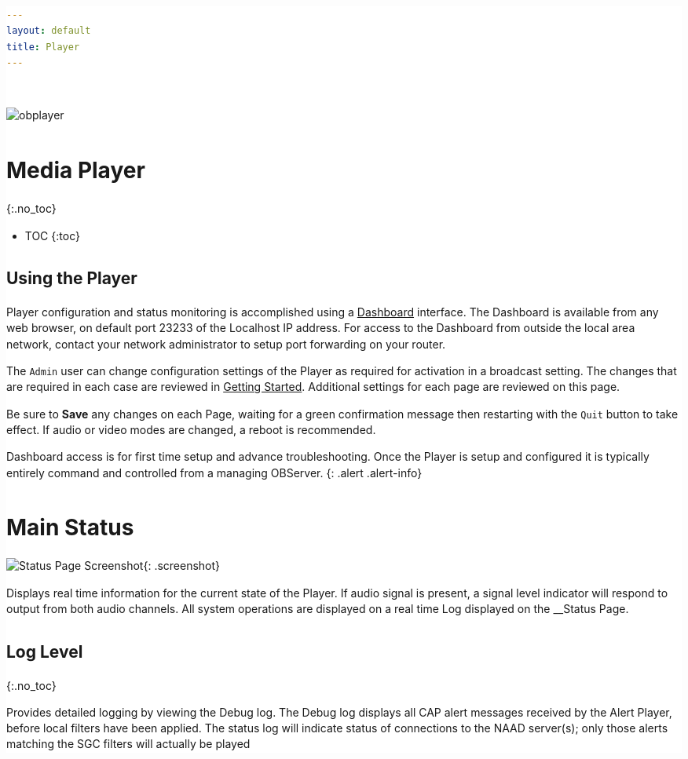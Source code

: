 ```yaml
---
layout: default
title: Player
---
```

<br/>

![obplayer](https://user-images.githubusercontent.com/4603894/210111034-99f8f67b-7bc2-46c1-b697-71d625e00e49.png)

# Media Player 
{:.no_toc}

* TOC
{:toc}

## Using the Player

Player configuration and status monitoring is accomplished using a [Dashboard](#dashboard) interface. The Dashboard is available from any web browser, on default port 23233 of the Localhost IP address. For access to the Dashboard from outside the local area network, contact your network administrator to setup port forwarding on your router.

The `Admin` user can change configuration settings of the Player as required for activation in a broadcast setting. The changes that are required in each case are reviewed in [Getting Started](/getting-started). Additional settings for each page are reviewed on this page.

Be sure to __Save__ any changes on each Page, waiting for a green confirmation message then restarting with the `Quit` button to take effect. If audio or video modes are changed, a reboot is recommended.

Dashboard access is for first time setup and advance troubleshooting. Once the Player is setup and configured it is typically entirely command and controlled from a managing OBServer.
{: .alert .alert-info}

<a name="dashboard"></a>

# Main Status  

![Status Page Screenshot](/obplayer/img/status_page.png ){: .screenshot}
	
Displays real time information for the current state of the Player. If audio signal is present, a  signal level indicator will respond to output from both audio channels. All system operations are displayed on a real time Log displayed on the __Status Page. 

## Log Level 
{:.no_toc}

Provides detailed logging by viewing the Debug log. The Debug log displays all CAP alert messages received by the Alert Player, before local filters have been applied. The status log will indicate status of connections to the NAAD server(s); only those alerts matching the SGC filters will actually be played
